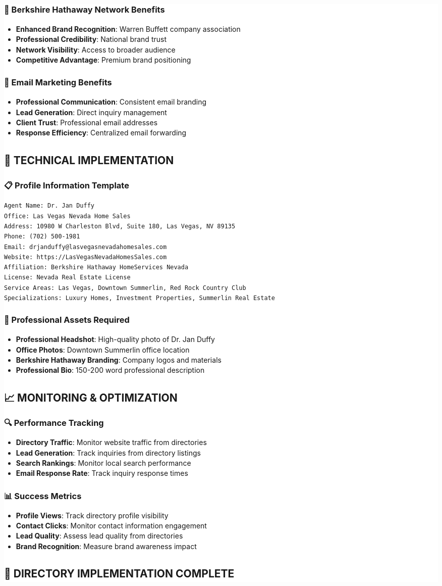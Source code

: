 ### **🏢 Berkshire Hathaway Network Benefits**
- **Enhanced Brand Recognition**: Warren Buffett company association
- **Professional Credibility**: National brand trust
- **Network Visibility**: Access to broader audience
- **Competitive Advantage**: Premium brand positioning

### **📧 Email Marketing Benefits**
- **Professional Communication**: Consistent email branding
- **Lead Generation**: Direct inquiry management
- **Client Trust**: Professional email addresses
- **Response Efficiency**: Centralized email forwarding

## 🔧 **TECHNICAL IMPLEMENTATION**

### **📋 Profile Information Template**
```
Agent Name: Dr. Jan Duffy
Office: Las Vegas Nevada Home Sales
Address: 10980 W Charleston Blvd, Suite 180, Las Vegas, NV 89135
Phone: (702) 500-1981
Email: drjanduffy@lasvegasnevadahomesales.com
Website: https://LasVegasNevadaHomesSales.com
Affiliation: Berkshire Hathaway HomeServices Nevada
License: Nevada Real Estate License
Service Areas: Las Vegas, Downtown Summerlin, Red Rock Country Club
Specializations: Luxury Homes, Investment Properties, Summerlin Real Estate
```

### **📸 Professional Assets Required**
- **Professional Headshot**: High-quality photo of Dr. Jan Duffy
- **Office Photos**: Downtown Summerlin office location
- **Berkshire Hathaway Branding**: Company logos and materials
- **Professional Bio**: 150-200 word professional description

## 📈 **MONITORING & OPTIMIZATION**

### **🔍 Performance Tracking**
- **Directory Traffic**: Monitor website traffic from directories
- **Lead Generation**: Track inquiries from directory listings
- **Search Rankings**: Monitor local search performance
- **Email Response Rate**: Track inquiry response times

### **📊 Success Metrics**
- **Profile Views**: Track directory profile visibility
- **Contact Clicks**: Monitor contact information engagement
- **Lead Quality**: Assess lead quality from directories
- **Brand Recognition**: Measure brand awareness impact

## 🎉 **DIRECTORY IMPLEMENTATION COMPLETE**
